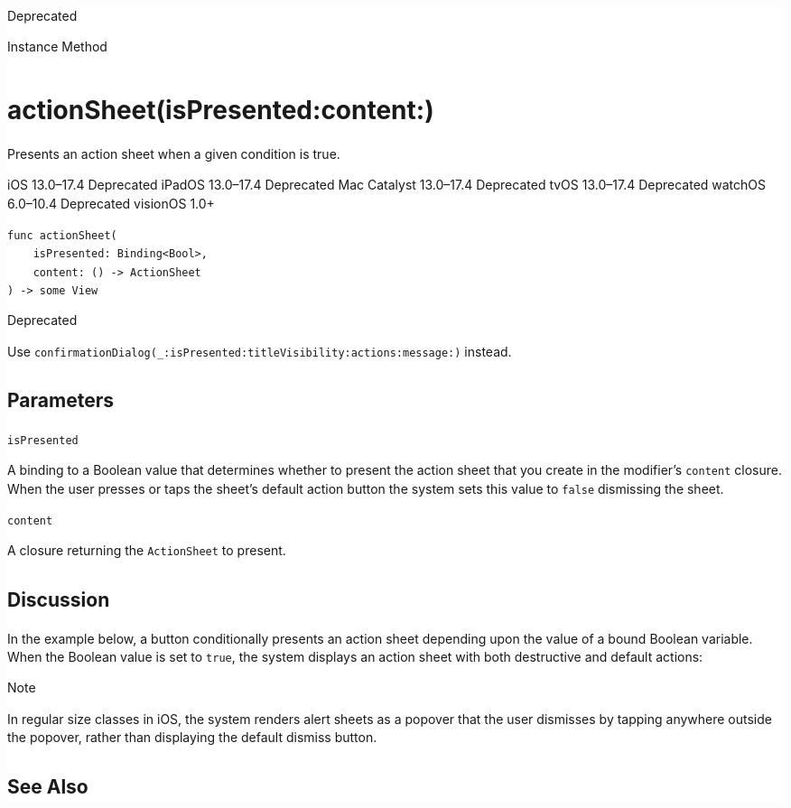 Deprecated

Instance Method

# actionSheet(isPresented:content:)

Presents an action sheet when a given condition is true.

iOS 13.0–17.4  Deprecated  iPadOS 13.0–17.4  Deprecated  Mac Catalyst
13.0–17.4  Deprecated  tvOS 13.0–17.4  Deprecated  watchOS 6.0–10.4
Deprecated  visionOS 1.0+

    
    
    func actionSheet(
        isPresented: Binding<Bool>,
        content: () -> ActionSheet
    ) -> some View
    

Deprecated

Use `confirmationDialog(_:isPresented:titleVisibility:actions:message:)`
instead.

##  Parameters

`isPresented`

    

A binding to a Boolean value that determines whether to present the action
sheet that you create in the modifier’s `content` closure. When the user
presses or taps the sheet’s default action button the system sets this value
to `false` dismissing the sheet.

`content`

    

A closure returning the `ActionSheet` to present.

## Discussion

In the example below, a button conditionally presents an action sheet
depending upon the value of a bound Boolean variable. When the Boolean value
is set to `true`, the system displays an action sheet with both destructive
and default actions:

Note

In regular size classes in iOS, the system renders alert sheets as a popover
that the user dismisses by tapping anywhere outside the popover, rather than
displaying the default dismiss button.

## See Also
